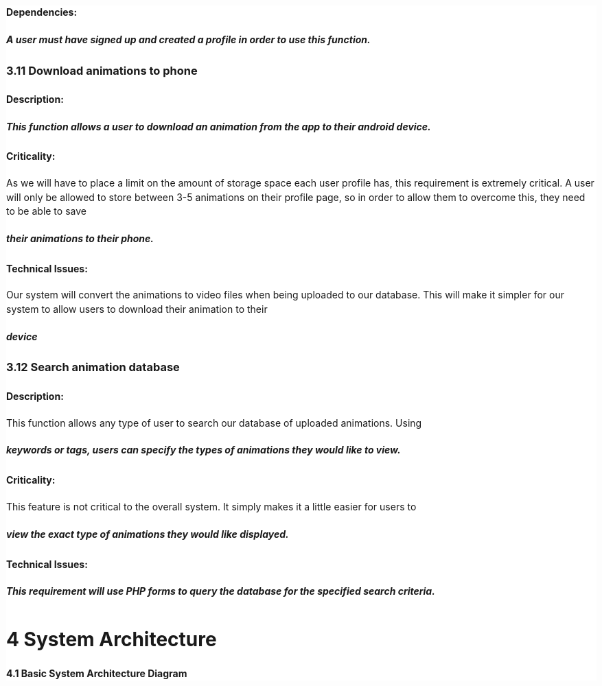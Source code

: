 #### Dependencies:

##### A user must have signed up and created a profile in order to use this function.

### 3.11 Download animations to phone

#### Description:

##### This function allows a user to download an animation from the app to their android device.

#### Criticality:

As we will have to place a limit on the amount of storage space each user profile has, this
requirement is extremely critical. A user will only be allowed to store between 3-5 animations
on their profile page, so in order to allow them to overcome this, they need to be able to save

##### their animations to their phone.

#### Technical Issues:

Our system will convert the animations to video files when being uploaded to our database.
This will make it simpler for our system to allow users to download their animation to their

##### device

### 3.12 Search animation database

#### Description:

This function allows any type of user to search our database of uploaded animations. Using

##### keywords or tags, users can specify the types of animations they would like to view.

#### Criticality:

This feature is not critical to the overall system. It simply makes it a little easier for users to

##### view the exact type of animations they would like displayed.

#### Technical Issues:

##### This requirement will use PHP forms to query the database for the specified search criteria.


# 4 System Architecture

#### 4.1 Basic System Architecture Diagram
